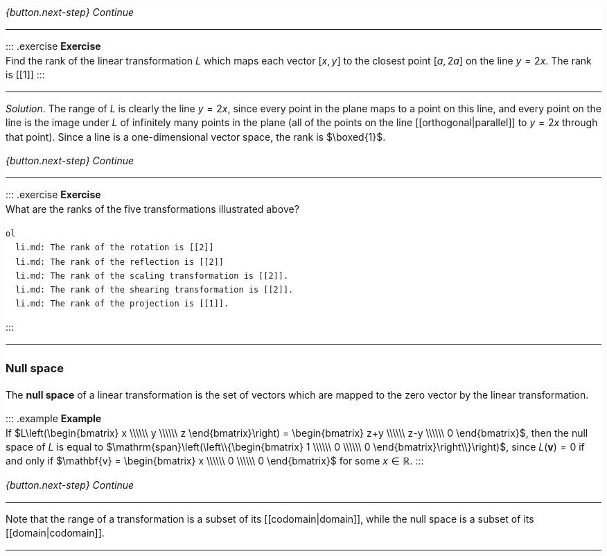 _{button.next-step} Continue_

---

::: .exercise
**Exercise**  
Find the rank of the linear transformation $L$ which maps each vector $[x,y]$ to the closest point $[a,2a]$ on the line $y = 2x$. The rank is [[1]]
:::

---

*Solution*. The range of $L$ is clearly the line $y = 2x$, since every point in the plane maps to a point on this line, and every point on the line is the image under $L$ of infinitely many points in the plane (all of the points on the line [[orthogonal|parallel]] to $y=2x$ through that point). Since a line is a one-dimensional vector space, the rank is $\boxed{1}$.

_{button.next-step} Continue_

---

::: .exercise
**Exercise**  
What are the ranks of the five transformations illustrated above?

    ol
      li.md: The rank of the rotation is [[2]]
      li.md: The rank of the reflection is [[2]]
      li.md: The rank of the scaling transformation is [[2]]. 
      li.md: The rank of the shearing transformation is [[2]].
      li.md: The rank of the projection is [[1]].
      
:::

---

### Null space

The **null space** of a linear transformation is the set of vectors which are mapped to the zero vector by the linear transformation. 

::: .example
**Example**  
If $L\left(\begin{bmatrix} x \\\\\\ y \\\\\\ z \end{bmatrix}\right) = \begin{bmatrix} z+y \\\\\\ z-y \\\\\\ 0 \end{bmatrix}$, then the null space of $L$ is equal to $\mathrm{span}\left(\left\\{\begin{bmatrix} 1 \\\\\\ 0 \\\\\\ 0 \end{bmatrix}\right\\}\right)$, since $L(\mathbf{v}) = 0$ if and only if $\mathbf{v} = \begin{bmatrix} x \\\\\\ 0 \\\\\\ 0 \end{bmatrix}$ for some $x\in \mathbb{R}$. 
::: 

_{button.next-step} Continue_

---

Note that the range of a transformation is a subset of its [[codomain|domain]], while the null space is a subset of its [[domain|codomain]]. 

---
